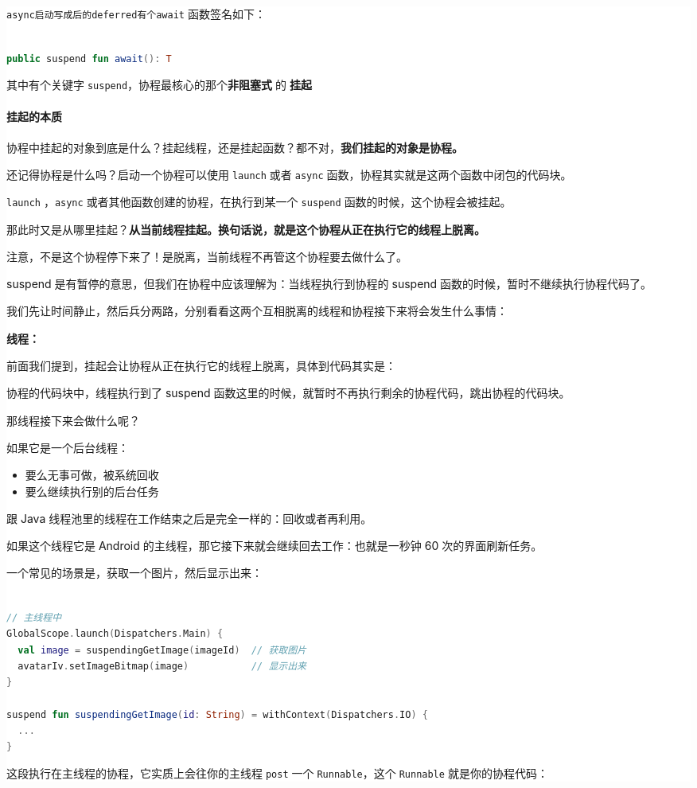 `async启动写成后的deferred有个await` 函数签名如下：

```kotlin

public suspend fun await(): T

```

其中有个关键字 `suspend`，协程最核心的那个**非阻塞式** 的 **挂起**

#### 挂起的本质

协程中挂起的对象到底是什么？挂起线程，还是挂起函数？都不对，**我们挂起的对象是协程。**

还记得协程是什么吗？启动一个协程可以使用 `launch` 或者 `async` 函数，协程其实就是这两个函数中闭包的代码块。

`launch` ，`async` 或者其他函数创建的协程，在执行到某一个 `suspend` 函数的时候，这个协程会被挂起。

那此时又是从哪里挂起？**从当前线程挂起。换句话说，就是这个协程从正在执行它的线程上脱离。**

注意，不是这个协程停下来了！是脱离，当前线程不再管这个协程要去做什么了。

suspend 是有暂停的意思，但我们在协程中应该理解为：当线程执行到协程的 suspend 函数的时候，暂时不继续执行协程代码了。

我们先让时间静止，然后兵分两路，分别看看这两个互相脱离的线程和协程接下来将会发生什么事情：

**线程：**

前面我们提到，挂起会让协程从正在执行它的线程上脱离，具体到代码其实是：

协程的代码块中，线程执行到了 suspend 函数这里的时候，就暂时不再执行剩余的协程代码，跳出协程的代码块。

那线程接下来会做什么呢？

如果它是一个后台线程：

- 要么无事可做，被系统回收
- 要么继续执行别的后台任务

跟 Java 线程池里的线程在工作结束之后是完全一样的：回收或者再利用。

如果这个线程它是 Android 的主线程，那它接下来就会继续回去工作：也就是一秒钟 60 次的界面刷新任务。

一个常见的场景是，获取一个图片，然后显示出来：

```kotlin

// 主线程中
GlobalScope.launch(Dispatchers.Main) {
  val image = suspendingGetImage(imageId)  // 获取图片
  avatarIv.setImageBitmap(image)           // 显示出来
}

suspend fun suspendingGetImage(id: String) = withContext(Dispatchers.IO) {
  ...
}

```

这段执行在主线程的协程，它实质上会往你的主线程 `post` 一个 `Runnable`，这个 `Runnable` 就是你的协程代码：

